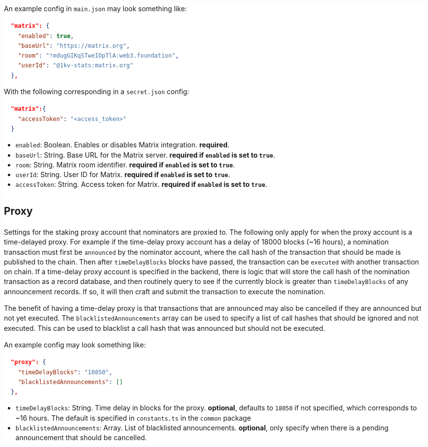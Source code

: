 An example config in `main.json` may look something like:


```json
  "matrix": {
    "enabled": true,
    "baseUrl": "https://matrix.org",
    "room": "!mdugGIKqSTweIOpTlA:web3.foundation",
    "userId": "@1kv-stats:matrix.org"
  },
```

With the following corresponding in a `secret.json` config:

```json
  "matrix":{
    "accessToken": "<access_token>"
  }
```


- `enabled`: Boolean. Enables or disables Matrix integration. **required**.
- `baseUrl`: String. Base URL for the Matrix server. **required if `enabled` is set to `true`**.
- `room`: String. Matrix room identifier. **required if `enabled` is set to `true`**.
- `userId`: String. User ID for Matrix. **required if `enabled` is set to `true`**.
- `accessToken`: String. Access token for Matrix. **required if `enabled` is set to `true`**.

## Proxy

Settings for the staking proxy account that nominators are proxied to. The following only apply for when the proxy account is a time-delayed proxy. For example if the time-delay proxy account has a delay of 18000 blocks (~16 hours), a nomination transaction must first be `announced` by the nominator account, where the call hash of the transaction that should be made is published to the chain. Then after `timeDelayBlocks` blocks have passed, the transaction can be `executed` with another transaction on chain. If a time-delay proxy account is specified in the backend, there is logic that will store the call hash of the nomination transaction as a record database, and then routinely query to see if the currently block is greater than `timeDelayBlocks` of any announcement records. If so, it will then craft and submit the transaction to execute the nomination.

The benefit of having a time-delay proxy is that transactions that are announced may also be cancelled if they are announced but not yet executed. The `blacklistedAnnouncements` array can be used to specify a list of call hashes that should be ignored and not executed. This can be used to blacklist a call hash that was announced but should not be executed.

An example config may look something like:

```json
  "proxy": {
    "timeDelayBlocks": "10850",
    "blacklistedAnnouncements": []
  },
```

- `timeDelayBlocks`: String. Time delay in blocks for the proxy. **optional**, defaults to `18050` if not specified, which corresponds to ~16 hours. The default is specified in `constants.ts` in the `common` package
- `blacklistedAnnouncements`: Array. List of blacklisted announcements. **optional**, only specify when there is a pending announcement that should be cancelled.
